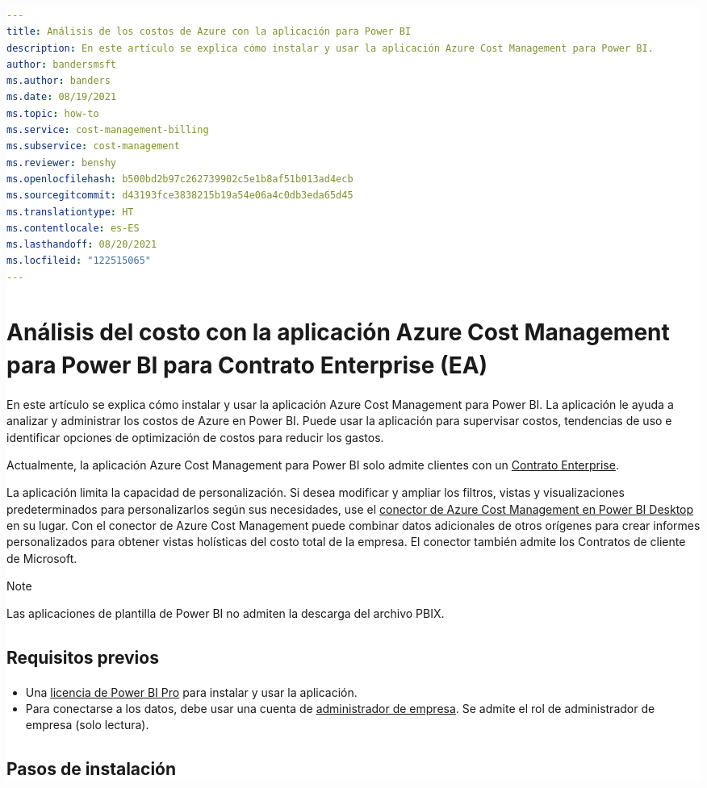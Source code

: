 ```yaml
---
title: Análisis de los costos de Azure con la aplicación para Power BI
description: En este artículo se explica cómo instalar y usar la aplicación Azure Cost Management para Power BI.
author: bandersmsft
ms.author: banders
ms.date: 08/19/2021
ms.topic: how-to
ms.service: cost-management-billing
ms.subservice: cost-management
ms.reviewer: benshy
ms.openlocfilehash: b500bd2b97c262739902c5e1b8af51b013ad4ecb
ms.sourcegitcommit: d43193fce3838215b19a54e06a4c0db3eda65d45
ms.translationtype: HT
ms.contentlocale: es-ES
ms.lasthandoff: 08/20/2021
ms.locfileid: "122515065"
---
```

# <a name="analyze-cost-with-the-azure-cost-management-power-bi-app-for-enterprise-agreements-ea"></a>Análisis del costo con la aplicación Azure Cost Management para Power BI para Contrato Enterprise (EA)

En este artículo se explica cómo instalar y usar la aplicación Azure Cost Management para Power BI. La aplicación le ayuda a analizar y administrar los costos de Azure en Power BI. Puede usar la aplicación para supervisar costos, tendencias de uso e identificar opciones de optimización de costos para reducir los gastos.

Actualmente, la aplicación Azure Cost Management para Power BI solo admite clientes con un [Contrato Enterprise](https://azure.microsoft.com/pricing/enterprise-agreement/).

La aplicación limita la capacidad de personalización. Si desea modificar y ampliar los filtros, vistas y visualizaciones predeterminados para personalizarlos según sus necesidades, use el [conector de Azure Cost Management en Power BI Desktop](/power-bi/connect-data/desktop-connect-azure-cost-management) en su lugar. Con el conector de Azure Cost Management puede combinar datos adicionales de otros orígenes para crear informes personalizados para obtener vistas holísticas del costo total de la empresa. El conector también admite los Contratos de cliente de Microsoft.

> [!NOTE]
> Las aplicaciones de plantilla de Power BI no admiten la descarga del archivo PBIX.

## <a name="prerequisites"></a>Requisitos previos

- Una [licencia de Power BI Pro](/power-bi/service-self-service-signup-for-power-bi) para instalar y usar la aplicación.
- Para conectarse a los datos, debe usar una cuenta de [administrador de empresa](../manage/understand-ea-roles.md). Se admite el rol de administrador de empresa (solo lectura).

## <a name="installation-steps"></a>Pasos de instalación
